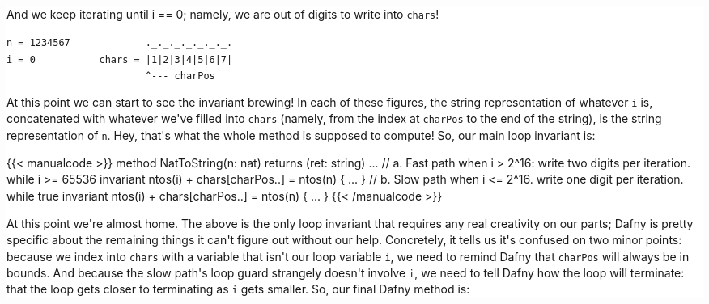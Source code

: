 And we keep iterating until i == 0; namely, we are out of digits to write into
`chars`!

```
n = 1234567             ._._._._._._._.
i = 0           chars = |1|2|3|4|5|6|7|
                        ^--- charPos
```

At this point we can start to see the invariant brewing!  In each of these
figures, the string representation of whatever `i` is, concatenated with
whatever we've filled into `chars` (namely, from the index at `charPos` to the
end of the string), is the string representation of `n`.  Hey, that's what the
whole method is supposed to compute!  So, our main loop invariant is:

{{< manualcode >}}
<span class="line"><span class="cl"><span class="kc">method</span> <span class="nx">NatToString</span><span class="p">(</span><span class="nx">n</span><span class="p">:</span> <span class="kc">nat</span><span class="p">)</span> <span class="kc">returns</span> <span class="p">(</span><span class="nx">ret</span><span class="p">:</span> <span class="kc">string</span><span class="p">)</span>
</span></span><span class="line"><span class="cl"><span class="p">...</span>
</span></span><span class="line"><span class="cl">    <span class="c1">//  a. Fast path when i &gt; 2^16: write two digits per iteration.
</span></span></span><span class="line"><span class="cl"><span class="c1"></span>    <span class="kc">while</span> <span class="nx">i</span> <span class="o">&gt;=</span> <span class="nx">65536</span>
</span></span><span class="line"><span class="cl">        <span class="kc">invariant</span> <span class="nx">ntos</span><span class="p">(</span><span class="nx">i</span><span class="p">)</span> <span class="o">+</span> <span class="nx">chars</span><span class="p">[</span><span class="nx">charPos</span><span class="p">..]</span> <span class="p">=</span> <span class="nx">ntos</span><span class="p">(</span><span class="nx">n</span><span class="p">)</span>
</span></span><span class="line"><span class="cl">    <span class="p">{</span>
</span></span><span class="line"><span class="cl">        <span class="p">...</span>
</span></span><span class="line"><span class="cl">    <span class="p">}</span>
</span></span><span class="line"><span class="cl">
</span></span><span class="line"><span class="cl">    <span class="c1">//  b. Slow path when i &lt;= 2^16. write one digit per iteration.
</span></span></span><span class="line"><span class="cl"><span class="c1"></span>    <span class="kc">while</span> <span class="kc">true</span>
</span></span><span class="line"><span class="cl">        <span class="kc">invariant</span> <span class="nx">ntos</span><span class="p">(</span><span class="nx">i</span><span class="p">)</span> <span class="o">+</span> <span class="nx">chars</span><span class="p">[</span><span class="nx">charPos</span><span class="p">..]</span> <span class="p">=</span> <span class="nx">ntos</span><span class="p">(</span><span class="nx">n</span><span class="p">)</span>
</span></span><span class="line"><span class="cl">    <span class="p">{</span>
</span></span><span class="line"><span class="cl">        <span class="p">...</span>
</span></span><span class="line"><span class="cl">    <span class="p">}</span>
</span></span>
{{< /manualcode >}}

At this point we're almost home.  The above is the only loop invariant that
requires any real creativity on our parts; Dafny is pretty specific about
the remaining things it can't figure out without our help.  Concretely, it
tells us it's confused on two minor points: because we index into `chars` with
a variable that isn't our loop variable `i`, we need to remind Dafny that
`charPos` will always be in bounds.  And because the slow path's loop guard
strangely doesn't involve `i`, we need to tell Dafny how the loop will
terminate: that the loop gets closer to terminating as `i` gets smaller.  So,
our final Dafny method is:
